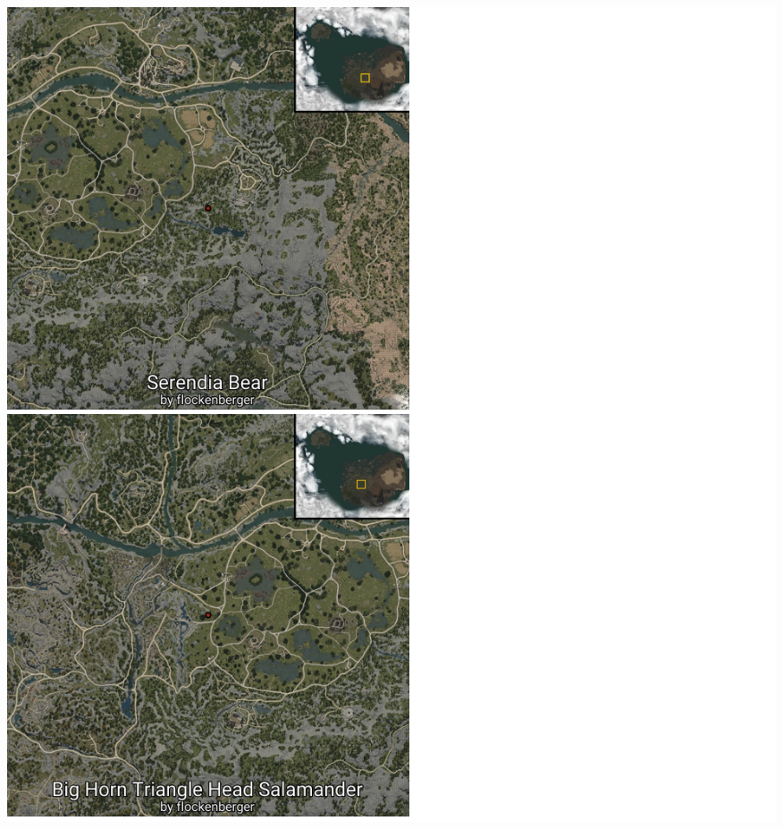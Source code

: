 <img src="./Beasts (Serendia)_Serendia Bear_Preview.webp" width="450"/> <img src="./Beasts (Serendia)_Big Horn Triangle Head Salamander_Preview.webp" width="450"/>